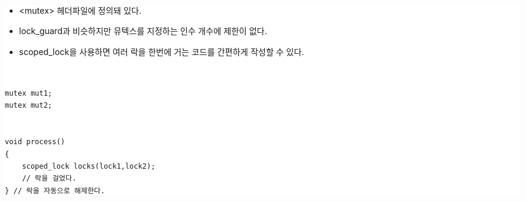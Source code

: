 * \<mutex\> 헤더파일에 정의돼 있다.

* lock_guard과 비슷하지만 뮤텍스를 지정하는 인수 개수에 제한이 없다.

* scoped_lock을 사용하면 여러 락을 한번에 거는 코드를 간편하게 작성할 수 있다.

<br>

    mutex mut1;
    mutex mut2;

    
    void process()
    {
        scoped_lock locks(lock1,lock2);
        // 락을 걸었다.
    } // 락을 자동으로 해제한다.
